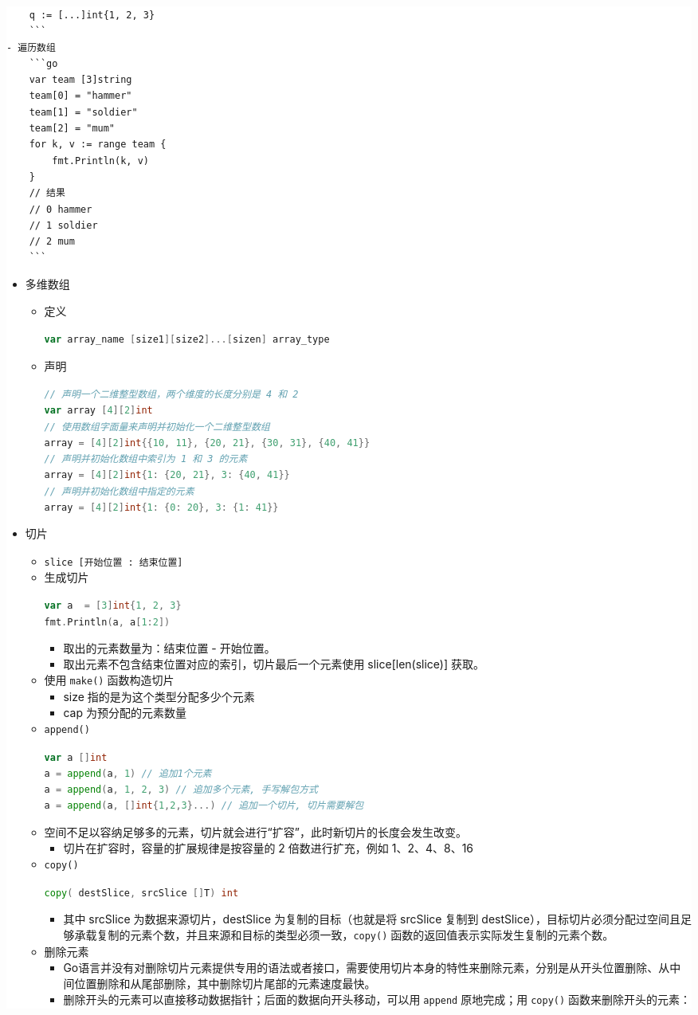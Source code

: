         q := [...]int{1, 2, 3}
        ```
    - 遍历数组
        ```go
        var team [3]string
        team[0] = "hammer"
        team[1] = "soldier"
        team[2] = "mum"
        for k, v := range team {
            fmt.Println(k, v)
        }
        // 结果
        // 0 hammer
        // 1 soldier
        // 2 mum
        ```
        
- 多维数组
    - 定义
        ```go
        var array_name [size1][size2]...[sizen] array_type
        ```
    - 声明
        ```go
        // 声明一个二维整型数组，两个维度的长度分别是 4 和 2
        var array [4][2]int
        // 使用数组字面量来声明并初始化一个二维整型数组
        array = [4][2]int{{10, 11}, {20, 21}, {30, 31}, {40, 41}}
        // 声明并初始化数组中索引为 1 和 3 的元素
        array = [4][2]int{1: {20, 21}, 3: {40, 41}}
        // 声明并初始化数组中指定的元素
        array = [4][2]int{1: {0: 20}, 3: {1: 41}}
        ```

- 切片
    - `slice [开始位置 : 结束位置]`
    - 生成切片
        ```go
        var a  = [3]int{1, 2, 3}
        fmt.Println(a, a[1:2])
        ```
        - 取出的元素数量为：结束位置 - 开始位置。
        - 取出元素不包含结束位置对应的索引，切片最后一个元素使用 slice[len(slice)] 获取。
    - 使用 `make()` 函数构造切片
        - size 指的是为这个类型分配多少个元素
        - cap 为预分配的元素数量
    - `append()`
        ```go
        var a []int
        a = append(a, 1) // 追加1个元素
        a = append(a, 1, 2, 3) // 追加多个元素, 手写解包方式
        a = append(a, []int{1,2,3}...) // 追加一个切片, 切片需要解包
        ```
    - 空间不足以容纳足够多的元素，切片就会进行“扩容”，此时新切片的长度会发生改变。
        - 切片在扩容时，容量的扩展规律是按容量的 2 倍数进行扩充，例如 1、2、4、8、16
    - `copy()`
        ```go
        copy( destSlice, srcSlice []T) int
        ```
        - 其中 srcSlice 为数据来源切片，destSlice 为复制的目标（也就是将 srcSlice 复制到 destSlice），目标切片必须分配过空间且足够承载复制的元素个数，并且来源和目标的类型必须一致，`copy()` 函数的返回值表示实际发生复制的元素个数。
    - 删除元素
        - Go语言并没有对删除切片元素提供专用的语法或者接口，需要使用切片本身的特性来删除元素，分别是从开头位置删除、从中间位置删除和从尾部删除，其中删除切片尾部的元素速度最快。
        - 删除开头的元素可以直接移动数据指针；后面的数据向开头移动，可以用 `append` 原地完成；用 `copy()` 函数来删除开头的元素：